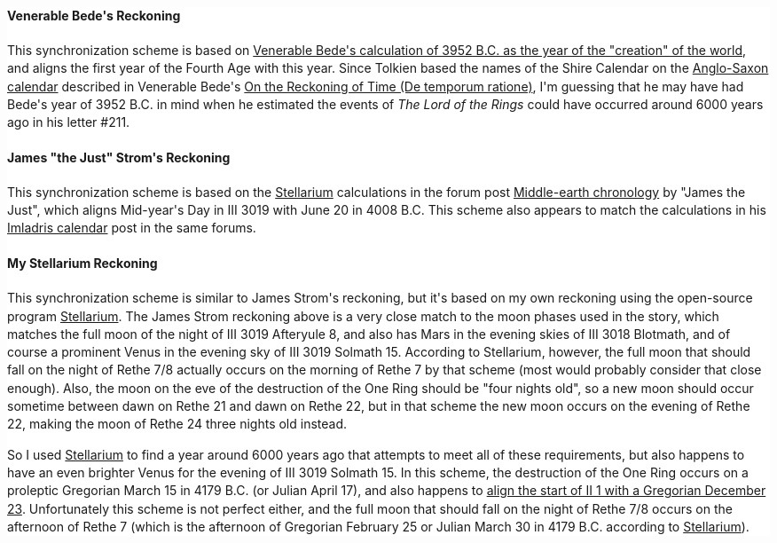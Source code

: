 #### Venerable Bede's Reckoning

This synchronization scheme is based on
[Venerable Bede's calculation of 3952 B.C. as the year of the "creation" of the world](https://en.wikipedia.org/wiki/Bede#Works_on_historical_and_astronomical_chronology),
and aligns the first year of the Fourth Age with this year.
Since Tolkien based the names of the Shire Calendar on the
[Anglo-Saxon calendar](https://en.wikipedia.org/wiki/Germanic_calendar#Medieval)
described in Venerable Bede's
[On the Reckoning of Time (De temporum ratione)](https://en.wikipedia.org/wiki/The_Reckoning_of_Time),
I'm guessing that he may have had Bede's year of 3952 B.C. in mind
when he estimated the events of *The Lord of the Rings* could have occurred around 6000 years ago in his letter #211.

#### James "the Just" Strom's Reckoning

This synchronization scheme is based on the [Stellarium](http://www.stellarium.org/) calculations in the forum post
[Middle-earth chronology](http://tolkienforums.activeboard.com/t42820320/middle-earth-chronology/)
by "James the Just",
which aligns Mid-year's Day in III 3019 with June 20 in 4008 B.C.
This scheme also appears to match the calculations in his
[Imladris calendar](http://tolkienforums.activeboard.com/t55579915/imladris-calendar/)
post in the same forums.

#### My Stellarium Reckoning

This synchronization scheme is similar to James Strom's reckoning,
but it's based on my own reckoning using the open-source program [Stellarium](http://www.stellarium.org/).
The James Strom reckoning above is a very close match to the moon phases used in the story,
which matches the full moon of the night of III 3019 Afteryule 8,
and also has Mars in the evening skies of III 3018 Blotmath,
and of course a prominent Venus in the evening sky of III 3019 Solmath 15.
According to Stellarium, however,
the full moon that should fall on the night of Rethe 7/8 actually occurs on the morning of Rethe 7 by that scheme
(most would probably consider that close enough).
Also, the moon on the eve of the destruction of the One Ring should be "four nights old",
so a new moon should occur sometime between dawn on Rethe 21 and dawn on Rethe 22,
but in that scheme the new moon occurs on the evening of Rethe 22,
making the moon of Rethe 24 three nights old instead.

So I used [Stellarium](http://www.stellarium.org/) to find a year around 6000 years ago that attempts to meet all of these requirements,
but also happens to have an even brighter Venus for the evening of III 3019 Solmath 15.
In this scheme, the destruction of the One Ring occurs on a proleptic Gregorian March 15 in 4179 B.C. (or Julian April 17),
and also happens to [align the start of II 1 with a Gregorian December 23](https://psarando.github.io/shire-reckoning/#what-if-the-kings-reckoning-started-reckoning-from-a-gregorian-december-23-in-sa-1).
Unfortunately this scheme is not perfect either,
and the full moon that should fall on the night of Rethe 7/8 occurs on the afternoon of Rethe 7
(which is the afternoon of Gregorian February 25 or Julian March 30 in 4179 B.C. according to [Stellarium](http://www.stellarium.org/)).
